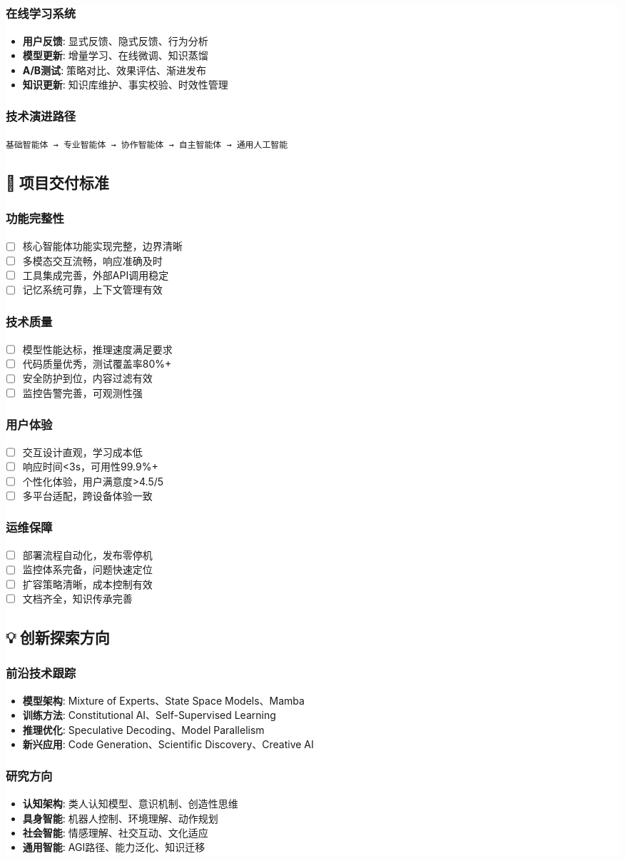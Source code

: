 ### 在线学习系统
- **用户反馈**: 显式反馈、隐式反馈、行为分析
- **模型更新**: 增量学习、在线微调、知识蒸馏
- **A/B测试**: 策略对比、效果评估、渐进发布
- **知识更新**: 知识库维护、事实校验、时效性管理

### 技术演进路径
```
基础智能体 → 专业智能体 → 协作智能体 → 自主智能体 → 通用人工智能
```

## 🎯 项目交付标准

### 功能完整性
- [ ] 核心智能体功能实现完整，边界清晰
- [ ] 多模态交互流畅，响应准确及时
- [ ] 工具集成完善，外部API调用稳定
- [ ] 记忆系统可靠，上下文管理有效

### 技术质量
- [ ] 模型性能达标，推理速度满足要求
- [ ] 代码质量优秀，测试覆盖率80%+
- [ ] 安全防护到位，内容过滤有效
- [ ] 监控告警完善，可观测性强

### 用户体验
- [ ] 交互设计直观，学习成本低
- [ ] 响应时间<3s，可用性99.9%+
- [ ] 个性化体验，用户满意度>4.5/5
- [ ] 多平台适配，跨设备体验一致

### 运维保障
- [ ] 部署流程自动化，发布零停机
- [ ] 监控体系完备，问题快速定位
- [ ] 扩容策略清晰，成本控制有效
- [ ] 文档齐全，知识传承完善

## 💡 创新探索方向

### 前沿技术跟踪
- **模型架构**: Mixture of Experts、State Space Models、Mamba
- **训练方法**: Constitutional AI、Self-Supervised Learning
- **推理优化**: Speculative Decoding、Model Parallelism
- **新兴应用**: Code Generation、Scientific Discovery、Creative AI

### 研究方向
- **认知架构**: 类人认知模型、意识机制、创造性思维
- **具身智能**: 机器人控制、环境理解、动作规划
- **社会智能**: 情感理解、社交互动、文化适应
- **通用智能**: AGI路径、能力泛化、知识迁移
